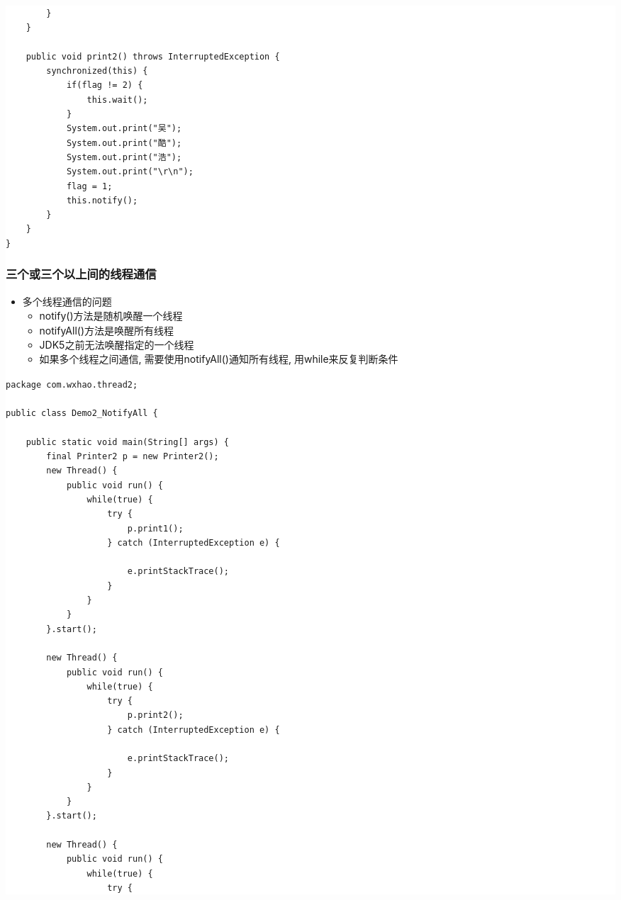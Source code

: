 ```
		}
	}
	
	public void print2() throws InterruptedException {
		synchronized(this) {
			if(flag != 2) {
				this.wait();
			}
			System.out.print("吴");
			System.out.print("酷");
			System.out.print("浩");
			System.out.print("\r\n");
			flag = 1;
			this.notify();
		}
	}
}
```

### 三个或三个以上间的线程通信 
* 多个线程通信的问题
	* notify()方法是随机唤醒一个线程
	* notifyAll()方法是唤醒所有线程
	* JDK5之前无法唤醒指定的一个线程
	* 如果多个线程之间通信, 需要使用notifyAll()通知所有线程, 用while来反复判断条件

```
package com.wxhao.thread2;

public class Demo2_NotifyAll {

	public static void main(String[] args) {
		final Printer2 p = new Printer2();
		new Thread() {
			public void run() {
				while(true) {
					try {
						p.print1();
					} catch (InterruptedException e) {
						
						e.printStackTrace();
					}
				}
			}
		}.start();
		
		new Thread() {
			public void run() {
				while(true) {
					try {
						p.print2();
					} catch (InterruptedException e) {
						
						e.printStackTrace();
					}
				}
			}
		}.start();
		
		new Thread() {
			public void run() {
				while(true) {
					try {
```